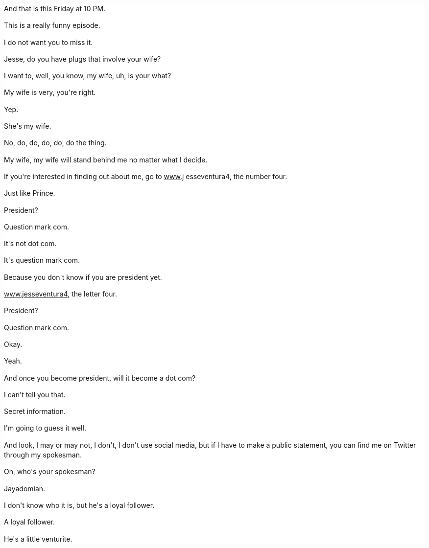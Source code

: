 And that is this Friday at 10 PM.

This is a really funny episode.

I do not want you to miss it.

Jesse, do you have plugs that involve your wife?

I want to, well, you know, my wife, uh, is your what?

My wife is very, you're right.

Yep.

She's my wife.

No, do, do, do, do, do the thing.

My wife, my wife will stand behind me no matter what I decide.

If you're interested in finding out about me, go to www.j esseventura4, the number four.

Just like Prince.

President?

Question mark com.

It's not dot com.

It's question mark com.

Because you don't know if you are president yet.

www.jesseventura4, the letter four.

President?

Question mark com.

Okay.

Yeah.

And once you become president, will it become a dot com?

I can't tell you that.

Secret information.

I'm going to guess it well.

And look, I may or may not, I don't, I don't use social media, but if I have to make a public statement, you can find me on Twitter through my spokesman.

Oh, who's your spokesman?

Jayadomian.

I don't know who it is, but he's a loyal follower.

A loyal follower.

He's a little venturite.
